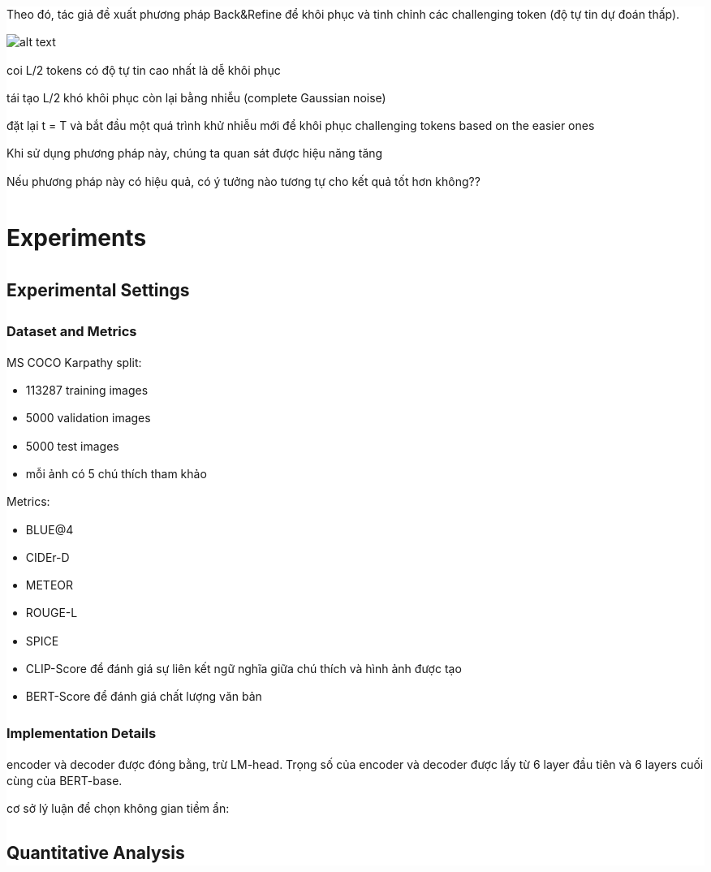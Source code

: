 Theo đó, tác giả đề xuất phương pháp Back&Refine để khôi phục và tinh chỉnh các challenging token (độ tự tin dự đoán thấp).

![alt text](image.png)

coi L/2 tokens có độ tự tin cao nhất là dễ khôi phục

tái tạo L/2 khó khôi phục còn lại bằng nhiễu (complete Gaussian noise)

đặt lại t = T và bắt đầu một quá trình khử nhiễu mới để khôi phục challenging tokens based on the easier ones

Khi sử dụng phương pháp này, chúng ta quan sát được hiệu năng tăng

Nếu phương pháp này có hiệu quả, có ý tưởng nào tương tự cho kết quả tốt hơn không??

# Experiments

## Experimental Settings

### Dataset and Metrics

MS COCO Karpathy split: 

- 113287 training images

- 5000 validation images

- 5000 test images

- mỗi ảnh có 5 chú thích tham khảo

Metrics:

- BLUE@4

- CIDEr-D

- METEOR

- ROUGE-L

- SPICE

- CLIP-Score để đánh giá sự liên kết ngữ nghĩa giữa chú thích và hình ảnh được tạo

- BERT-Score để đánh giá chất lượng văn bản

### Implementation Details

encoder và decoder được đóng bằng, trừ LM-head. Trọng số của encoder và decoder được lấy từ 6 layer đầu tiên và 6 layers cuối cùng của BERT-base.

cơ sở lý luận để chọn không gian tiềm ẩn:


## Quantitative Analysis
